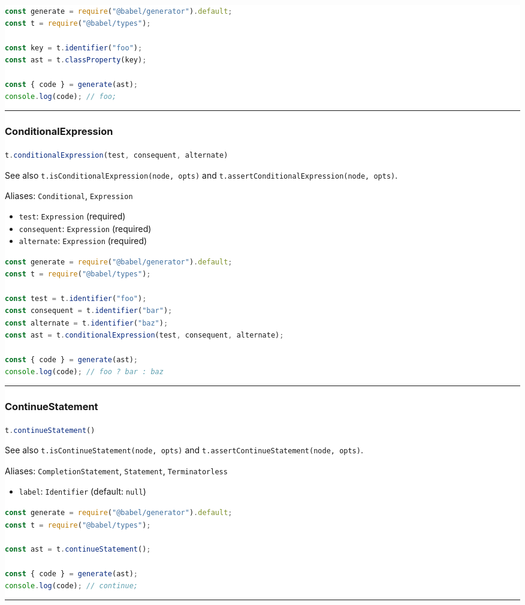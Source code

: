 ```javascript
const generate = require("@babel/generator").default;
const t = require("@babel/types");

const key = t.identifier("foo");
const ast = t.classProperty(key);

const { code } = generate(ast);
console.log(code); // foo;
```

---

### ConditionalExpression
```javascript
t.conditionalExpression(test, consequent, alternate)
```

See also `t.isConditionalExpression(node, opts)` and `t.assertConditionalExpression(node, opts)`.

Aliases: `Conditional`, `Expression`

 - `test`: `Expression` (required)
 - `consequent`: `Expression` (required)
 - `alternate`: `Expression` (required)

```javascript
const generate = require("@babel/generator").default;
const t = require("@babel/types");

const test = t.identifier("foo");
const consequent = t.identifier("bar");
const alternate = t.identifier("baz");
const ast = t.conditionalExpression(test, consequent, alternate);

const { code } = generate(ast);
console.log(code); // foo ? bar : baz
```

---

### ContinueStatement
```javascript
t.continueStatement()
```

See also `t.isContinueStatement(node, opts)` and `t.assertContinueStatement(node, opts)`.

Aliases: `CompletionStatement`, `Statement`, `Terminatorless`

 - `label`: `Identifier` (default: `null`)

```javascript
const generate = require("@babel/generator").default;
const t = require("@babel/types");

const ast = t.continueStatement();

const { code } = generate(ast);
console.log(code); // continue;
```

---